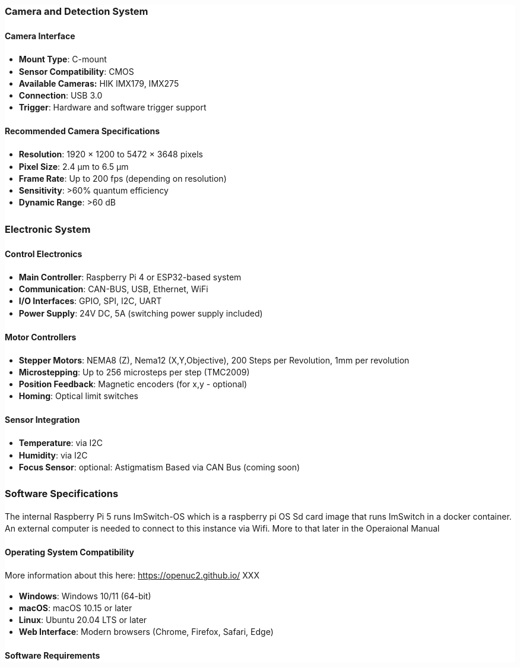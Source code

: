 ### Camera and Detection System

#### Camera Interface
- **Mount Type**: C-mount
- **Sensor Compatibility**: CMOS
- **Available Cameras:** HIK IMX179, IMX275
- **Connection**: USB 3.0
- **Trigger**: Hardware and software trigger support

#### Recommended Camera Specifications
- **Resolution**: 1920 × 1200 to 5472 × 3648 pixels
- **Pixel Size**: 2.4 μm to 6.5 μm
- **Frame Rate**: Up to 200 fps (depending on resolution)
- **Sensitivity**: >60% quantum efficiency
- **Dynamic Range**: >60 dB

### Electronic System

#### Control Electronics
- **Main Controller**: Raspberry Pi 4 or ESP32-based system
- **Communication**: CAN-BUS, USB, Ethernet, WiFi
- **I/O Interfaces**: GPIO, SPI, I2C, UART
- **Power Supply**: 24V DC, 5A (switching power supply included)

#### Motor Controllers
- **Stepper Motors**: NEMA8 (Z), Nema12 (X,Y,Objective), 200 Steps per Revolution, 1mm per revolution
- **Microstepping**: Up to 256 microsteps per step (TMC2009)
- **Position Feedback**: Magnetic  encoders (for x,y - optional)
- **Homing**: Optical limit switches

#### Sensor Integration
- **Temperature**: via I2C
- **Humidity**: via I2C
- **Focus Sensor**: optional: Astigmatism Based via CAN Bus (coming soon)

### Software Specifications

The internal Raspberry Pi 5 runs ImSwitch-OS which is a raspberry pi OS Sd card image that runs ImSwitch in a docker container. An external computer is needed to connect to this instance via Wifi. More to that later in the Operaional Manual

#### Operating System Compatibility

More information about this here:  https://openuc2.github.io/ XXX
- **Windows**: Windows 10/11 (64-bit)
- **macOS**: macOS 10.15 or later
- **Linux**: Ubuntu 20.04 LTS or later
- **Web Interface**: Modern browsers (Chrome, Firefox, Safari, Edge)

#### Software Requirements
